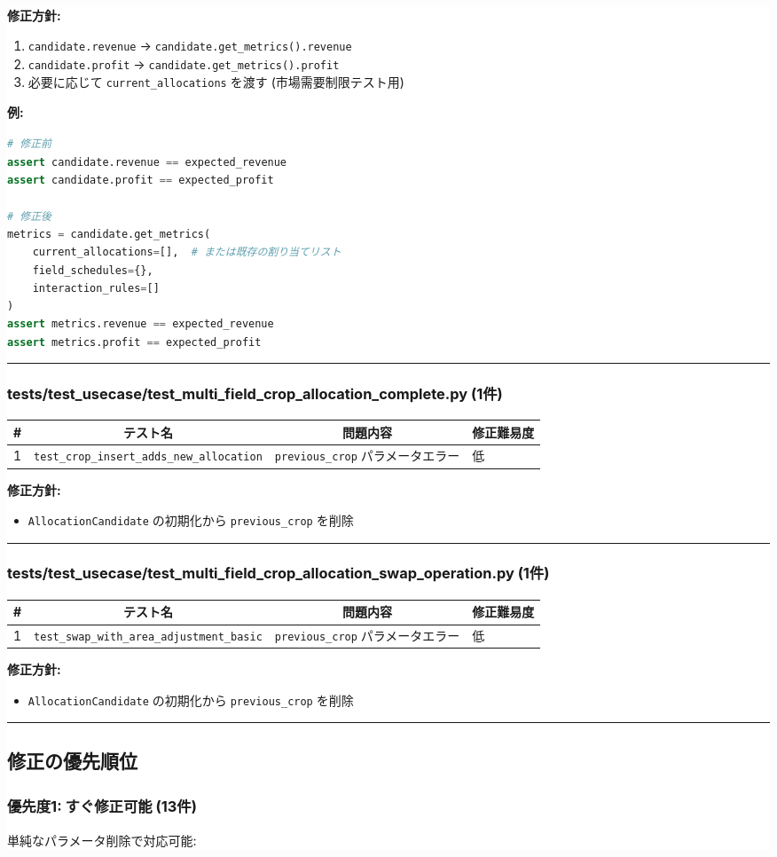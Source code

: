 **修正方針:**
1. `candidate.revenue` → `candidate.get_metrics().revenue`
2. `candidate.profit` → `candidate.get_metrics().profit`
3. 必要に応じて `current_allocations` を渡す (市場需要制限テスト用)

**例:**
```python
# 修正前
assert candidate.revenue == expected_revenue
assert candidate.profit == expected_profit

# 修正後
metrics = candidate.get_metrics(
    current_allocations=[],  # または既存の割り当てリスト
    field_schedules={},
    interaction_rules=[]
)
assert metrics.revenue == expected_revenue
assert metrics.profit == expected_profit
```

---

### tests/test_usecase/test_multi_field_crop_allocation_complete.py (1件)

| # | テスト名 | 問題内容 | 修正難易度 |
|---|----------|----------|-----------|
| 1 | `test_crop_insert_adds_new_allocation` | `previous_crop` パラメータエラー | 低 |

**修正方針:**
- `AllocationCandidate` の初期化から `previous_crop` を削除

---

### tests/test_usecase/test_multi_field_crop_allocation_swap_operation.py (1件)

| # | テスト名 | 問題内容 | 修正難易度 |
|---|----------|----------|-----------|
| 1 | `test_swap_with_area_adjustment_basic` | `previous_crop` パラメータエラー | 低 |

**修正方針:**
- `AllocationCandidate` の初期化から `previous_crop` を削除

---

## 修正の優先順位

### 優先度1: すぐ修正可能 (13件)

単純なパラメータ削除で対応可能:
